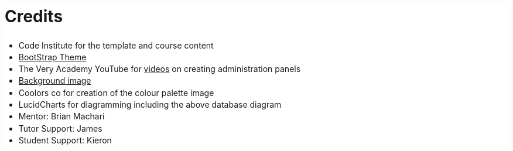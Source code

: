 # Credits

- Code Institute for the template and course content
- [BootStrap Theme](https://startbootstrap.com/template/scrolling-nav)
- The Very Academy YouTube for [videos](https://www.youtube.com/watch?v=Ae7nc1EGv-A&ab_channel=VeryAcademy) on creating administration panels
- [Background image](https://unsplash.com/photos/f44QzL2ynzo?utm_source=unsplash&utm_medium=referral&utm_content=creditShareLink)
- Coolors co for creation of the colour palette image
- LucidCharts for diagramming including the above database diagram
- Mentor: Brian Machari
- Tutor Support: James 
- Student Support: Kieron
